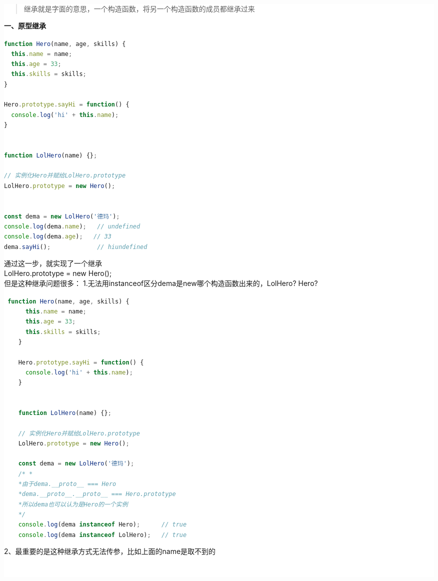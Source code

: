 > 继承就是字面的意思，一个构造函数，将另一个构造函数的成员都继承过来

**一、原型继承**

```javascript
function Hero(name, age, skills) {
  this.name = name;
  this.age = 33;
  this.skills = skills;
}

Hero.prototype.sayHi = function() {
  console.log('hi' + this.name);
}


function LolHero(name) {};

// 实例化Hero并赋给LolHero.prototype
LolHero.prototype = new Hero();


const dema = new LolHero('德玛');
console.log(dema.name);   // undefined
console.log(dema.age);   // 33
dema.sayHi();             // hiundefined
```
通过这一步，就实现了一个继承
<br />
LolHero.prototype = new Hero();
<br />
但是这种继承问题很多：
1.无法用instanceof区分dema是new哪个构造函数出来的，LolHero? Hero?
```javascript
 function Hero(name, age, skills) {
      this.name = name;
      this.age = 33;
      this.skills = skills;
    }
    
    Hero.prototype.sayHi = function() {
      console.log('hi' + this.name);
    }
    
    
    function LolHero(name) {};
    
    // 实例化Hero并赋给LolHero.prototype
    LolHero.prototype = new Hero();
    
    const dema = new LolHero('德玛');
    /* *
    *由于dema.__proto__ === Hero
    *dema.__proto__.__proto__ === Hero.prototype
    *所以dema也可以认为是Hero的一个实例
    */
    console.log(dema instanceof Hero);      // true
    console.log(dema instanceof LolHero);   // true
```
2、最重要的是这种继承方式无法传参，比如上面的name是取不到的
<br /><br /><br />
